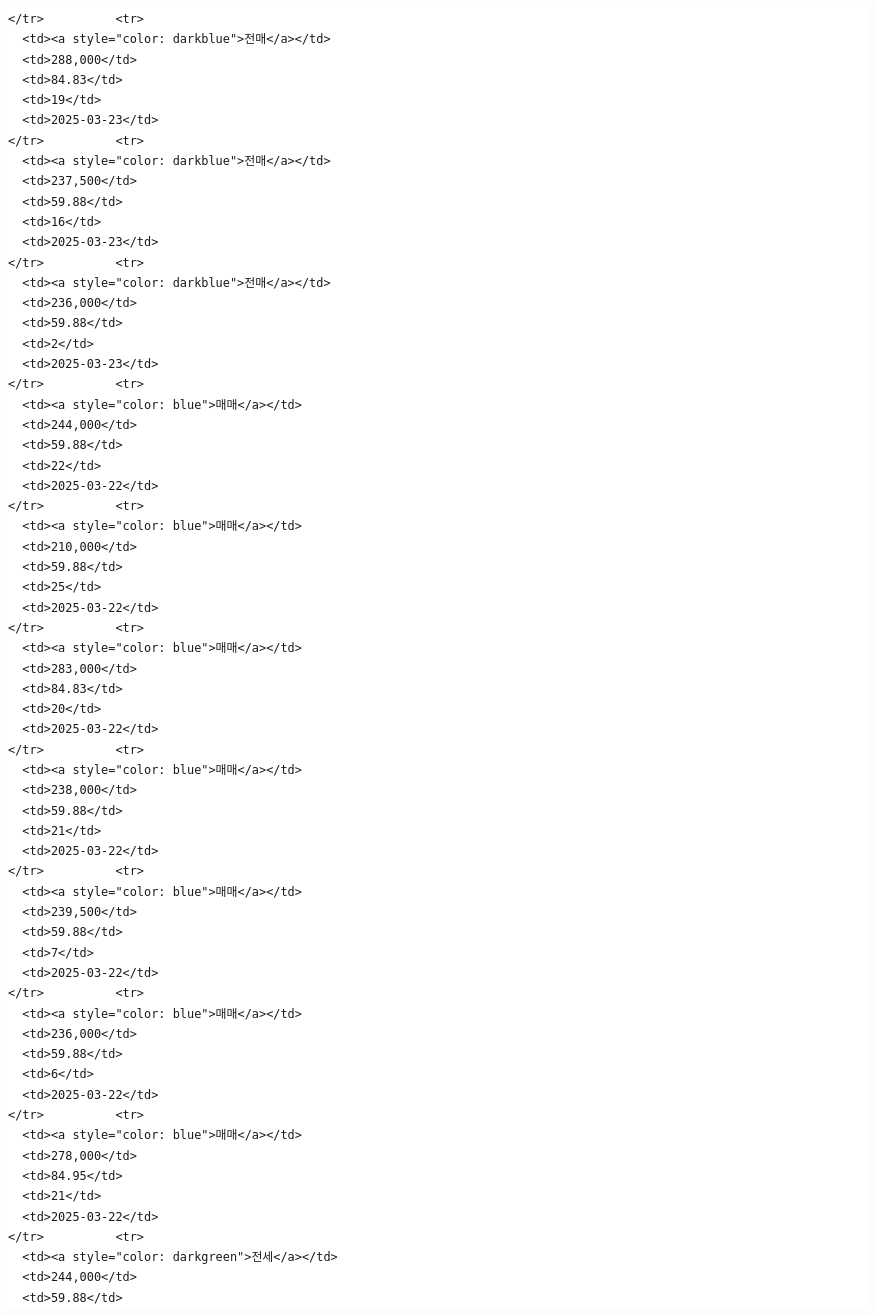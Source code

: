     </tr>          <tr>
      <td><a style="color: darkblue">전매</a></td>
      <td>288,000</td>
      <td>84.83</td>
      <td>19</td>
      <td>2025-03-23</td>
    </tr>          <tr>
      <td><a style="color: darkblue">전매</a></td>
      <td>237,500</td>
      <td>59.88</td>
      <td>16</td>
      <td>2025-03-23</td>
    </tr>          <tr>
      <td><a style="color: darkblue">전매</a></td>
      <td>236,000</td>
      <td>59.88</td>
      <td>2</td>
      <td>2025-03-23</td>
    </tr>          <tr>
      <td><a style="color: blue">매매</a></td>
      <td>244,000</td>
      <td>59.88</td>
      <td>22</td>
      <td>2025-03-22</td>
    </tr>          <tr>
      <td><a style="color: blue">매매</a></td>
      <td>210,000</td>
      <td>59.88</td>
      <td>25</td>
      <td>2025-03-22</td>
    </tr>          <tr>
      <td><a style="color: blue">매매</a></td>
      <td>283,000</td>
      <td>84.83</td>
      <td>20</td>
      <td>2025-03-22</td>
    </tr>          <tr>
      <td><a style="color: blue">매매</a></td>
      <td>238,000</td>
      <td>59.88</td>
      <td>21</td>
      <td>2025-03-22</td>
    </tr>          <tr>
      <td><a style="color: blue">매매</a></td>
      <td>239,500</td>
      <td>59.88</td>
      <td>7</td>
      <td>2025-03-22</td>
    </tr>          <tr>
      <td><a style="color: blue">매매</a></td>
      <td>236,000</td>
      <td>59.88</td>
      <td>6</td>
      <td>2025-03-22</td>
    </tr>          <tr>
      <td><a style="color: blue">매매</a></td>
      <td>278,000</td>
      <td>84.95</td>
      <td>21</td>
      <td>2025-03-22</td>
    </tr>          <tr>
      <td><a style="color: darkgreen">전세</a></td>
      <td>244,000</td>
      <td>59.88</td>